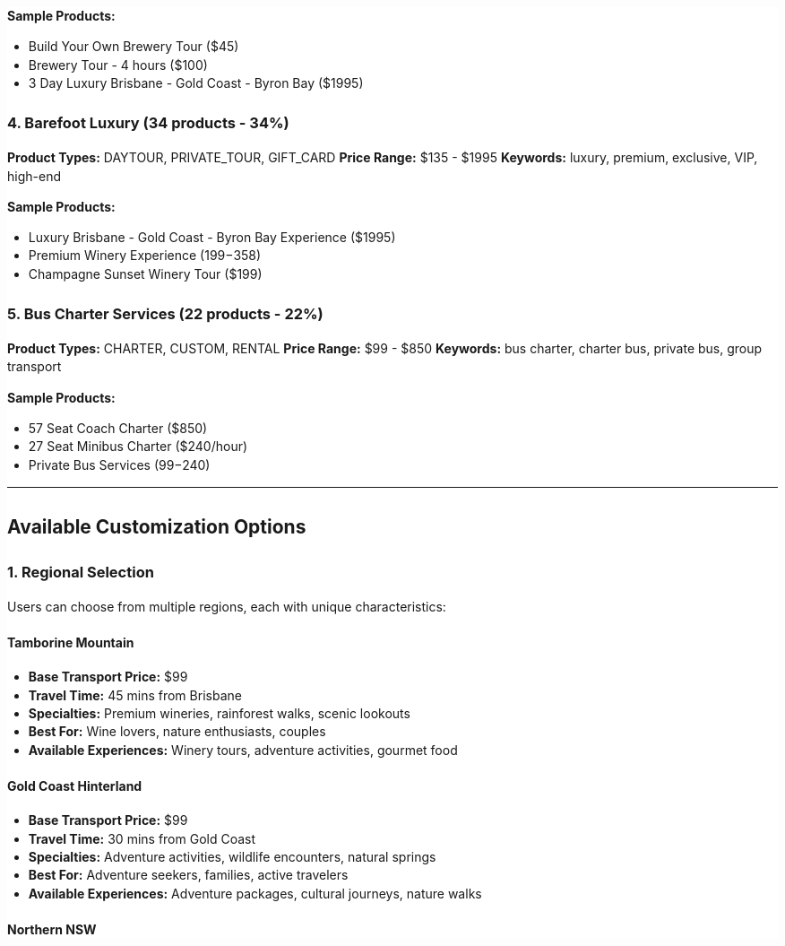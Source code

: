 **Sample Products:**

- Build Your Own Brewery Tour ($45)
- Brewery Tour - 4 hours ($100)
- 3 Day Luxury Brisbane - Gold Coast - Byron Bay ($1995)

### 4. Barefoot Luxury (34 products - 34%)

**Product Types:** DAYTOUR, PRIVATE_TOUR, GIFT_CARD
**Price Range:** $135 - $1995
**Keywords:** luxury, premium, exclusive, VIP, high-end

**Sample Products:**

- Luxury Brisbane - Gold Coast - Byron Bay Experience ($1995)
- Premium Winery Experience ($199-$358)
- Champagne Sunset Winery Tour ($199)

### 5. Bus Charter Services (22 products - 22%)

**Product Types:** CHARTER, CUSTOM, RENTAL
**Price Range:** $99 - $850
**Keywords:** bus charter, charter bus, private bus, group transport

**Sample Products:**

- 57 Seat Coach Charter ($850)
- 27 Seat Minibus Charter ($240/hour)
- Private Bus Services ($99-$240)

---

## Available Customization Options

### 1. Regional Selection

Users can choose from multiple regions, each with unique characteristics:

#### Tamborine Mountain

- **Base Transport Price:** $99
- **Travel Time:** 45 mins from Brisbane
- **Specialties:** Premium wineries, rainforest walks, scenic lookouts
- **Best For:** Wine lovers, nature enthusiasts, couples
- **Available Experiences:** Winery tours, adventure activities, gourmet food

#### Gold Coast Hinterland

- **Base Transport Price:** $99
- **Travel Time:** 30 mins from Gold Coast
- **Specialties:** Adventure activities, wildlife encounters, natural springs
- **Best For:** Adventure seekers, families, active travelers
- **Available Experiences:** Adventure packages, cultural journeys, nature walks

#### Northern NSW
